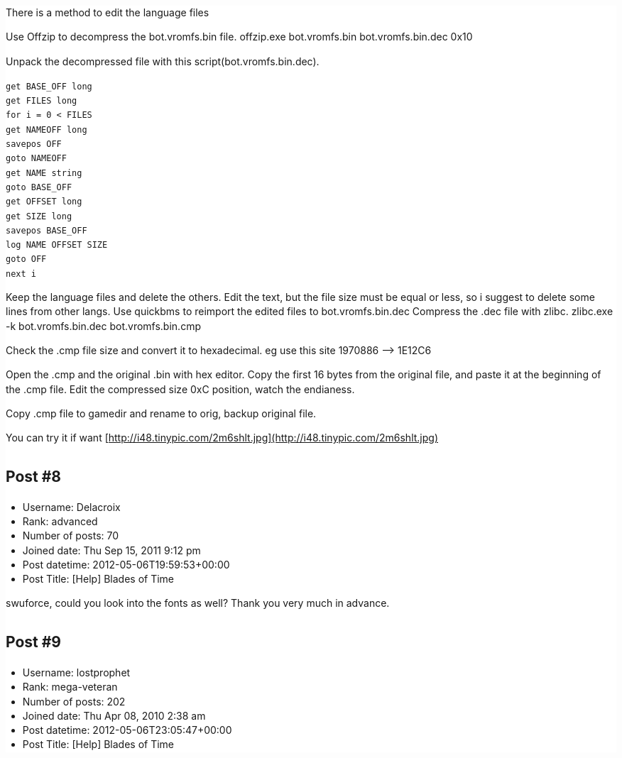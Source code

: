 There is a method to edit the language files

Use Offzip to decompress the bot.vromfs.bin file.
offzip.exe bot.vromfs.bin bot.vromfs.bin.dec 0x10

Unpack the decompressed file with this script(bot.vromfs.bin.dec).

```
get BASE_OFF long
get FILES long
for i = 0 < FILES
get NAMEOFF long
savepos OFF
goto NAMEOFF
get NAME string
goto BASE_OFF
get OFFSET long
get SIZE long
savepos BASE_OFF
log NAME OFFSET SIZE
goto OFF
next i
```

Keep the language files and delete the others.
Edit the text, but the file size must be equal or less, so i suggest to delete some lines from other langs.
Use quickbms to reimport the edited files to bot.vromfs.bin.dec
Compress the .dec file with zlibc.
zlibc.exe -k bot.vromfs.bin.dec bot.vromfs.bin.cmp

Check the .cmp file size and convert it to hexadecimal. eg use this site
1970886 --> 1E12C6

Open the .cmp and the original .bin with hex editor.
Copy the first 16 bytes from the original file, and paste it at the beginning of the .cmp file.
Edit the compressed size 0xC position, watch the endianess.


Copy .cmp file to gamedir and rename to orig, backup original file.


You can try it if want
[http://i48.tinypic.com/2m6shlt.jpg](http://i48.tinypic.com/2m6shlt.jpg)
## Post #8
- Username: Delacroix
- Rank: advanced
- Number of posts: 70
- Joined date: Thu Sep 15, 2011 9:12 pm
- Post datetime: 2012-05-06T19:59:53+00:00
- Post Title: [Help] Blades of Time

swuforce, could you look into the fonts as well? Thank you very much in advance.
## Post #9
- Username: lostprophet
- Rank: mega-veteran
- Number of posts: 202
- Joined date: Thu Apr 08, 2010 2:38 am
- Post datetime: 2012-05-06T23:05:47+00:00
- Post Title: [Help] Blades of Time
